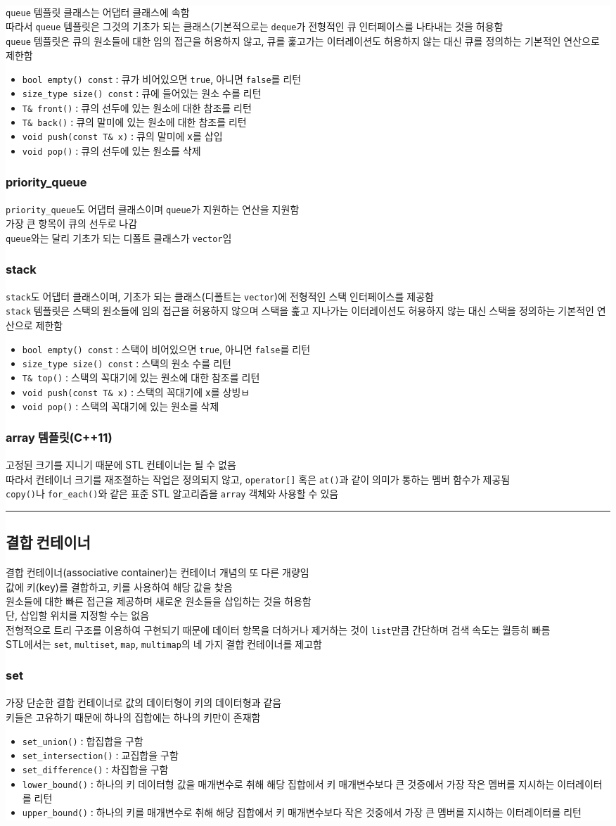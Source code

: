 `queue` 템플릿 클래스는 어댑터 클래스에 속함    
따라서 `queue` 템플릿은 그것의 기초가 되는 클래스(기본적으로는 `deque`가 전형적인 큐 인터페이스를 나타내는 것을 허용함    
`queue` 템플릿은 큐의 원소들에 대한 임의 접근을 허용하지 않고, 큐를 훑고가는 이터레이션도 허용하지 않는 대신 큐를 정의하는 기본적인 연산으로 제한함    
* `bool empty() const` : 큐가 비어있으면 `true`, 아니면 `false`를 리턴
* `size_type size() const` : 큐에 들어있는 원소 수를 리턴
* `T& front()` : 큐의 선두에 있는 원소에 대한 참조를 리턴
* `T& back()` : 큐의 말미에 있는 원소에 대한 참조를 리턴
* `void push(const T& x)` : 큐의 말미에 x를 삽입
* `void pop()` : 큐의 선두에 있는 원소를 삭제

### priority_queue

`priority_queue`도 어댑터 클래스이며 `queue`가 지원하는 연산을 지원함    
가장 큰 항목이 큐의 선두로 나감    
`queue`와는 달리 기초가 되는 디폴트 클래스가 `vector`임    

### stack

`stack`도 어댑터 클래스이며, 기초가 되는 클래스(디폴트는 `vector`)에 전형적인 스택 인터페이스를 제공함    
`stack` 템플릿은 스택의 원소들에 임의 접근을 허용하지 않으며 스택을 훑고 지나가는 이터레이션도 허용하지 않는 대신 스택을 정의하는 기본적인 연산으로 제한함    
* `bool empty() const` : 스택이 비어있으면 `true`, 아니면 `false`를 리턴
* `size_type size() const` : 스택의 원소 수를 리턴
* `T& top()` : 스택의 꼭대기에 있는 원소에 대한 참조를 리턴
* `void push(const T& x)` : 스택의 꼭대기에 x를 상빙ㅂ
* `void pop()` : 스택의 꼭대기에 있는 원소를 삭제

### array 템플릿(C++11)

고정된 크기를 지니기 때문에 STL 컨테이너는 될 수 없음    
따라서 컨테이너 크기를 재조절하는 작업은 정의되지 않고, `operator[]` 혹은 `at()`과 같이 의미가 통하는 멤버 함수가 제공됨    
`copy()`나 `for_each()`와 같은 표준 STL 알고리즘을 `array` 객체와 사용할 수 있음    

***

## 결합 컨테이너

결합 컨테이너(associative container)는 컨테이너 개념의 또 다른 개량임    
값에 키(key)를 결합하고, 키를 사용하여 해당 값을 찾음    
원소들에 대한 빠른 접근을 제공하며 새로운 원소들을 삽입하는 것을 허용함    
단, 삽입할 위치를 지정할 수는 없음    
전형적으로 트리 구조를 이용하여 구현되기 때문에 데이터 항목을 더하거나 제거하는 것이 `list`만큼 간단하며 검색 속도는 월등히 빠름    
STL에서는 `set`, `multiset`, `map`, `multimap`의 네 가지 결합 컨테이너를 제고함

### set

가장 단순한 결합 컨테이너로 값의 데이터형이 키의 데이터형과 같음    
키들은 고유하기 때문에 하나의 집합에는 하나의 키만이 존재함    

* `set_union()` : 합집합을 구함
* `set_intersection()` : 교집합을 구함
* `set_difference()` : 차집합을 구함
* `lower_bound()` : 하나의 키 데이터형 값을 매개변수로 취해 해당 집합에서 키 매개변수보다 큰 것중에서 가장 작은 멤버를 지시하는 이터레이터를 리턴
* `upper_bound()` : 하나의 키를 매개변수로 취해 해당 집합에서 키 매개변수보다 작은 것중에서 가장 큰 멤버를 지시하는 이터레이터를 리턴
